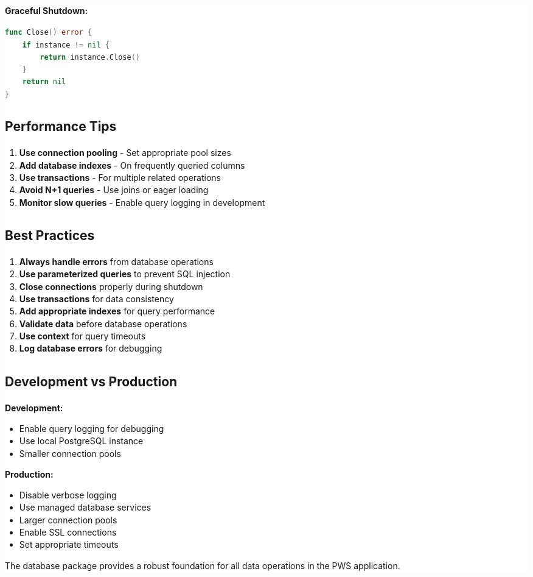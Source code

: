 **Graceful Shutdown:**
```go
func Close() error {
    if instance != nil {
        return instance.Close()
    }
    return nil
}
```

## Performance Tips

1. **Use connection pooling** - Set appropriate pool sizes
2. **Add database indexes** - On frequently queried columns
3. **Use transactions** - For multiple related operations
4. **Avoid N+1 queries** - Use joins or eager loading
5. **Monitor slow queries** - Enable query logging in development

## Best Practices

1. **Always handle errors** from database operations
2. **Use parameterized queries** to prevent SQL injection
3. **Close connections** properly during shutdown
4. **Use transactions** for data consistency
5. **Add appropriate indexes** for query performance
6. **Validate data** before database operations
7. **Use context** for query timeouts
8. **Log database errors** for debugging

## Development vs Production

**Development:**
- Enable query logging for debugging
- Use local PostgreSQL instance
- Smaller connection pools

**Production:**
- Disable verbose logging
- Use managed database services
- Larger connection pools
- Enable SSL connections
- Set appropriate timeouts

The database package provides a robust foundation for all data operations in the PWS application.